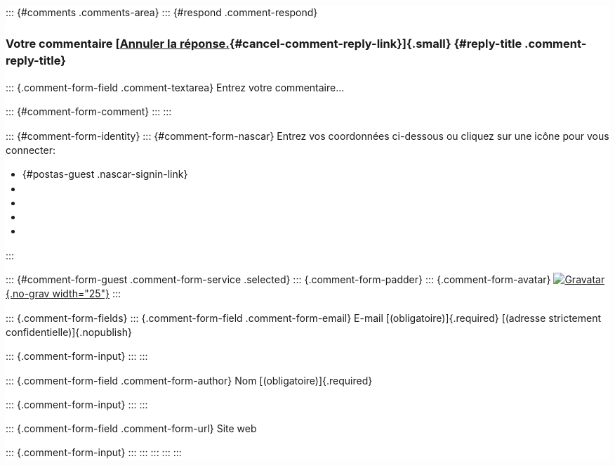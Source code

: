 ::: {#comments .comments-area}
::: {#respond .comment-respond}
### Votre commentaire [[Annuler la réponse.](/2017/02/22/le-mythe-sur-le-viol-et-ce-qui-lalimente/#respond){#cancel-comment-reply-link}]{.small} {#reply-title .comment-reply-title}

::: {.comment-form-field .comment-textarea}
Entrez votre commentaire\...

::: {#comment-form-comment}
:::
:::

::: {#comment-form-identity}
::: {#comment-form-nascar}
Entrez vos coordonnées ci-dessous ou cliquez sur une icône pour vous
connecter:

-   [](#comment-form-guest "Connexion avec Visiteur"){#postas-guest
    .nascar-signin-link}
-   
-   
-   
-   
:::

::: {#comment-form-guest .comment-form-service .selected}
::: {.comment-form-padder}
::: {.comment-form-avatar}
[![Gravatar](https://1.gravatar.com/avatar/ad516503a11cd5ca435acc9bb6523536?s=25&d=identicon&forcedefault=y&r=G){.no-grav
width="25"}](https://gravatar.com/site/signup/)
:::

::: {.comment-form-fields}
::: {.comment-form-field .comment-form-email}
E-mail [(obligatoire)]{.required} [(adresse strictement
confidentielle)]{.nopublish}

::: {.comment-form-input}
:::
:::

::: {.comment-form-field .comment-form-author}
Nom [(obligatoire)]{.required}

::: {.comment-form-input}
:::
:::

::: {.comment-form-field .comment-form-url}
Site web

::: {.comment-form-input}
:::
:::
:::
:::
:::
